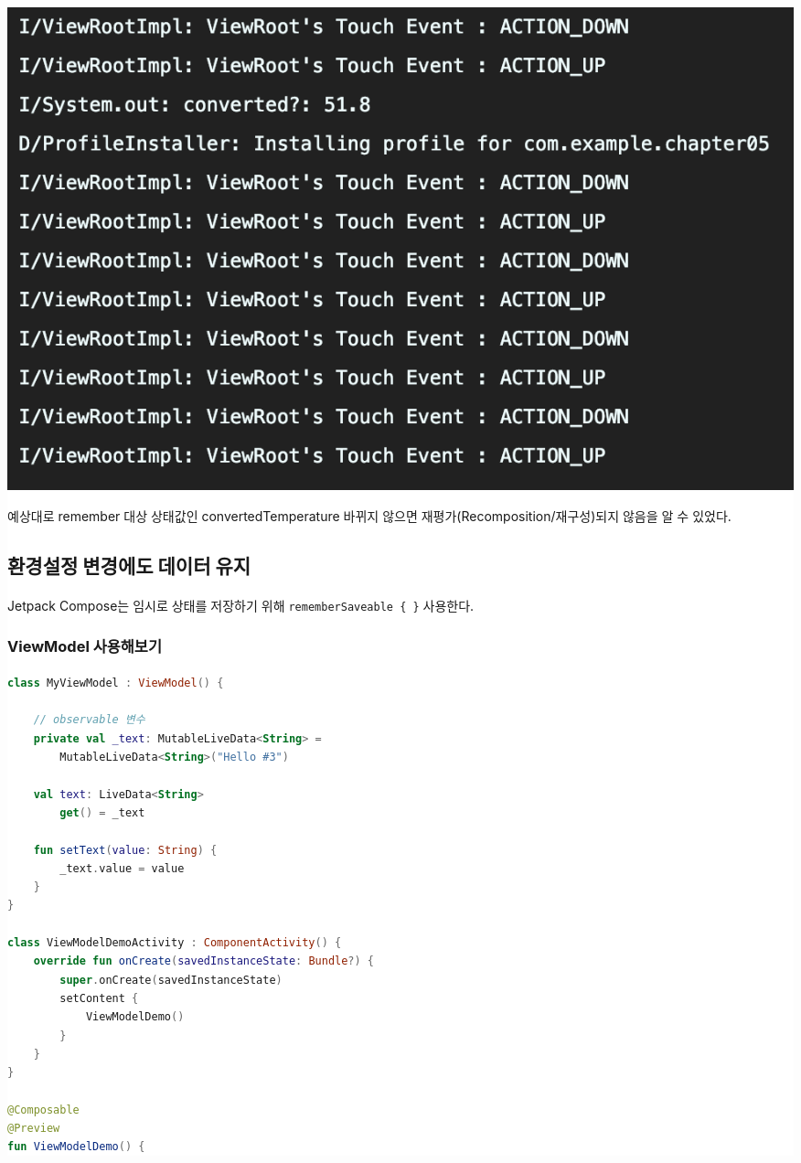 ![](/images/jetpack_compose/chapter05/log.png)

예상대로 remember 대상 상태값인 convertedTemperature 바뀌지 않으면 재평가(Recomposition/재구성)되지 않음을 알 수 있었다.

## 환경설정 변경에도 데이터 유지

Jetpack Compose는 임시로 상태를 저장하기 위해 ```rememberSaveable { }``` 사용한다.

### ViewModel 사용해보기

```kotlin
class MyViewModel : ViewModel() {

    // observable 변수
    private val _text: MutableLiveData<String> =
        MutableLiveData<String>("Hello #3")

    val text: LiveData<String>
        get() = _text

    fun setText(value: String) {
        _text.value = value
    }
}

class ViewModelDemoActivity : ComponentActivity() {
    override fun onCreate(savedInstanceState: Bundle?) {
        super.onCreate(savedInstanceState)
        setContent {
            ViewModelDemo()
        }
    }
}

@Composable
@Preview
fun ViewModelDemo() {
```